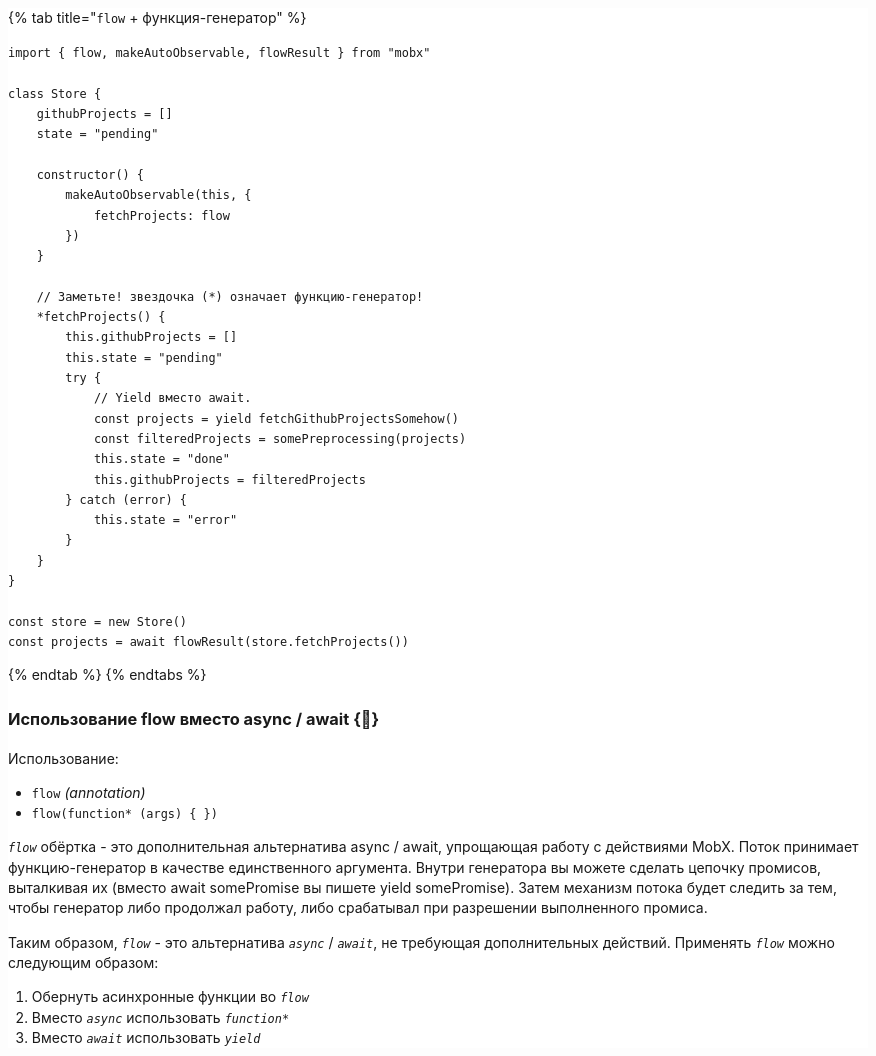 {% tab title="`flow` + функция-генератор" %}
```
import { flow, makeAutoObservable, flowResult } from "mobx"

class Store {
    githubProjects = []
    state = "pending"

    constructor() {
        makeAutoObservable(this, {
            fetchProjects: flow
        })
    }

    // Заметьте! звездочка (*) означает функцию-генератор!
    *fetchProjects() {
        this.githubProjects = []
        this.state = "pending"
        try {
            // Yield вместо await.
            const projects = yield fetchGithubProjectsSomehow()
            const filteredProjects = somePreprocessing(projects)
            this.state = "done"
            this.githubProjects = filteredProjects
        } catch (error) {
            this.state = "error"
        }
    }
}

const store = new Store()
const projects = await flowResult(store.fetchProjects())
```
{% endtab %}
{% endtabs %}

### Использование flow вместо async / await {🚀}

Использование:

* `flow` _(annotation)_
* `flow(function* (args) { })`

_`flow`_ обёртка - это дополнительная альтернатива async / await, упрощающая работу с действиями MobX. Поток принимает функцию-генератор в качестве единственного аргумента. Внутри генератора вы можете сделать цепочку промисов, выталкивая их (вместо await somePromise вы пишете yield somePromise). Затем механизм потока будет следить за тем, чтобы генератор либо продолжал работу, либо срабатывал при разрешении выполненного промиса.

Таким образом, _`flow`_ - это альтернатива _`async`_ / _`await`_, не требующая дополнительных действий. Применять _`flow`_ можно следующим образом:

1. Обернуть асинхронные функции во _`flow`_
2. Вместо _`async`_ использовать _`function*`_
3. Вместо _`await`_ использовать _`yield`_
